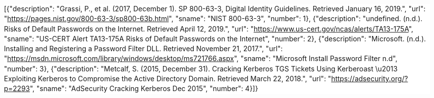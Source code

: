 [{"description": "Grassi, P., et al. (2017, December 1). SP 800-63-3, Digital Identity Guidelines. Retrieved January 16, 2019.", "url": "https://pages.nist.gov/800-63-3/sp800-63b.html", "sname": "NIST 800-63-3", "number": 1}, {"description": "undefined. (n.d.). Risks of Default Passwords on the Internet. Retrieved April 12, 2019.", "url": "https://www.us-cert.gov/ncas/alerts/TA13-175A", "sname": "US-CERT Alert TA13-175A Risks of Default Passwords on the Internet", "number": 2}, {"description": "Microsoft. (n.d.). Installing and Registering a Password Filter DLL. Retrieved November 21, 2017.", "url": "https://msdn.microsoft.com/library/windows/desktop/ms721766.aspx", "sname": "Microsoft Install Password Filter n.d", "number": 3}, {"description": "Metcalf, S. (2015, December 31). Cracking Kerberos TGS Tickets Using Kerberoast \u2013 Exploiting Kerberos to Compromise the Active Directory Domain. Retrieved March 22, 2018.", "url": "https://adsecurity.org/?p=2293", "sname": "AdSecurity Cracking Kerberos Dec 2015", "number": 4}]}
